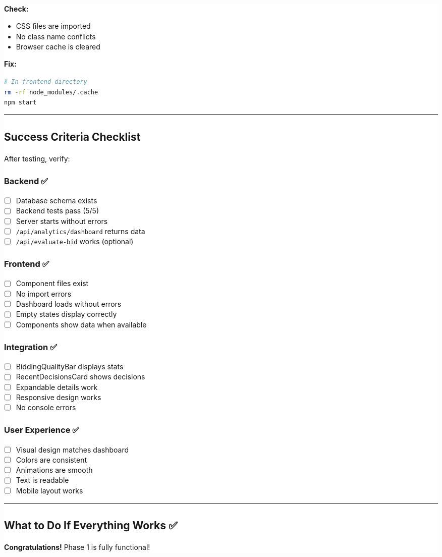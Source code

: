 **Check:**
- CSS files are imported
- No class name conflicts
- Browser cache is cleared

**Fix:**
```bash
# In frontend directory
rm -rf node_modules/.cache
npm start
```

---

## Success Criteria Checklist

After testing, verify:

### Backend ✅
- [ ] Database schema exists
- [ ] Backend tests pass (5/5)
- [ ] Server starts without errors
- [ ] `/api/analytics/dashboard` returns data
- [ ] `/api/evaluate-bid` works (optional)

### Frontend ✅
- [ ] Component files exist
- [ ] No import errors
- [ ] Dashboard loads without errors
- [ ] Empty states display correctly
- [ ] Components show data when available

### Integration ✅
- [ ] BiddingQualityBar displays stats
- [ ] RecentDecisionsCard shows decisions
- [ ] Expandable details work
- [ ] Responsive design works
- [ ] No console errors

### User Experience ✅
- [ ] Visual design matches dashboard
- [ ] Colors are consistent
- [ ] Animations are smooth
- [ ] Text is readable
- [ ] Mobile layout works

---

## What to Do If Everything Works ✅

**Congratulations!** Phase 1 is fully functional!
